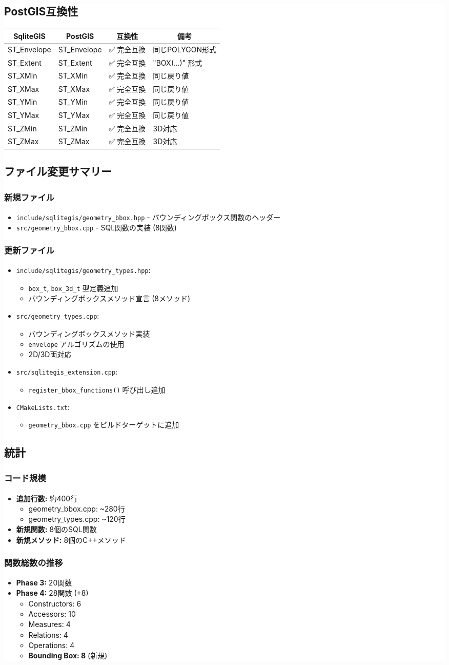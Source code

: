 ## PostGIS互換性

| SqliteGIS | PostGIS | 互換性 | 備考 |
|-----------|---------|--------|------|
| ST_Envelope | ST_Envelope | ✅ 完全互換 | 同じPOLYGON形式 |
| ST_Extent | ST_Extent | ✅ 完全互換 | "BOX(...)" 形式 |
| ST_XMin | ST_XMin | ✅ 完全互換 | 同じ戻り値 |
| ST_XMax | ST_XMax | ✅ 完全互換 | 同じ戻り値 |
| ST_YMin | ST_YMin | ✅ 完全互換 | 同じ戻り値 |
| ST_YMax | ST_YMax | ✅ 完全互換 | 同じ戻り値 |
| ST_ZMin | ST_ZMin | ✅ 完全互換 | 3D対応 |
| ST_ZMax | ST_ZMax | ✅ 完全互換 | 3D対応 |

## ファイル変更サマリー

### 新規ファイル
- `include/sqlitegis/geometry_bbox.hpp` - バウンディングボックス関数のヘッダー
- `src/geometry_bbox.cpp` - SQL関数の実装 (8関数)

### 更新ファイル
- `include/sqlitegis/geometry_types.hpp`:
  - `box_t`, `box_3d_t` 型定義追加
  - バウンディングボックスメソッド宣言 (8メソッド)
  
- `src/geometry_types.cpp`:
  - バウンディングボックスメソッド実装
  - `envelope` アルゴリズムの使用
  - 2D/3D両対応
  
- `src/sqlitegis_extension.cpp`:
  - `register_bbox_functions()` 呼び出し追加
  
- `CMakeLists.txt`:
  - `geometry_bbox.cpp` をビルドターゲットに追加

## 統計

### コード規模
- **追加行数:** 約400行
  - geometry_bbox.cpp: ~280行
  - geometry_types.cpp: ~120行
- **新規関数:** 8個のSQL関数
- **新規メソッド:** 8個のC++メソッド

### 関数総数の推移
- **Phase 3:** 20関数
- **Phase 4:** 28関数 (+8)
  - Constructors: 6
  - Accessors: 10
  - Measures: 4
  - Relations: 4
  - Operations: 4
  - **Bounding Box: 8** (新規)
